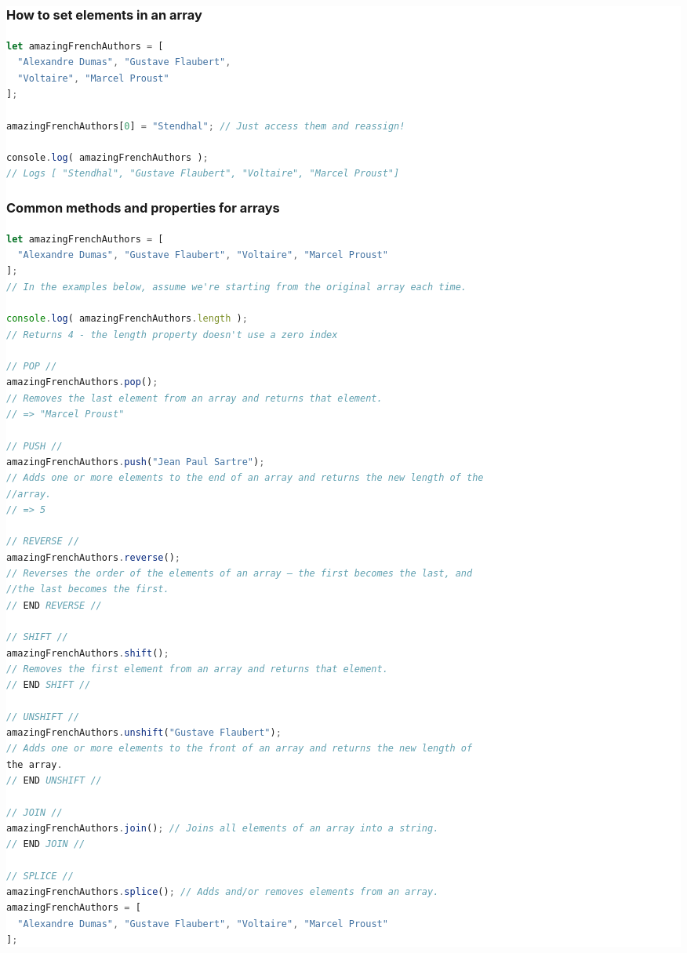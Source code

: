 ### How to set elements in an array <a id="how-to-set-elements-in-an-array"></a>

```javascript
let amazingFrenchAuthors = [ 
  "Alexandre Dumas", "Gustave Flaubert", 
  "Voltaire", "Marcel Proust"
];

​amazingFrenchAuthors[0] = "Stendhal"; // Just access them and reassign!

​console.log( amazingFrenchAuthors );
// Logs [ "Stendhal", "Gustave Flaubert", "Voltaire", "Marcel Proust"]
```

### Common methods and properties for arrays <a id="common-methods-and-properties-for-arrays"></a>

```javascript
let amazingFrenchAuthors = [ 
  "Alexandre Dumas", "Gustave Flaubert", "Voltaire", "Marcel Proust"
];​
// In the examples below, assume we're starting from the original array each time.​

console.log( amazingFrenchAuthors.length ); 
// Returns 4 - the length property doesn't use a zero index​

// POP //
amazingFrenchAuthors.pop(); 
// Removes the last element from an array and returns that element.
// => "Marcel Proust"

​// PUSH //
amazingFrenchAuthors.push("Jean Paul Sartre"); 
// Adds one or more elements to the end of an array and returns the new length of the 
//array.
// => 5​

// REVERSE //
amazingFrenchAuthors.reverse(); 
// Reverses the order of the elements of an array — the first becomes the last, and 
//the last becomes the first.
// END REVERSE //​

// SHIFT //
amazingFrenchAuthors.shift(); 
// Removes the first element from an array and returns that element.
// END SHIFT //

​// UNSHIFT //
amazingFrenchAuthors.unshift("Gustave Flaubert"); 
// Adds one or more elements to the front of an array and returns the new length of 
the array.
// END UNSHIFT //

​// JOIN //
amazingFrenchAuthors.join(); // Joins all elements of an array into a string.
// END JOIN //​

// SPLICE //
amazingFrenchAuthors.splice(); // Adds and/or removes elements from an array.
amazingFrenchAuthors = [
  "Alexandre Dumas", "Gustave Flaubert", "Voltaire", "Marcel Proust"
];
```